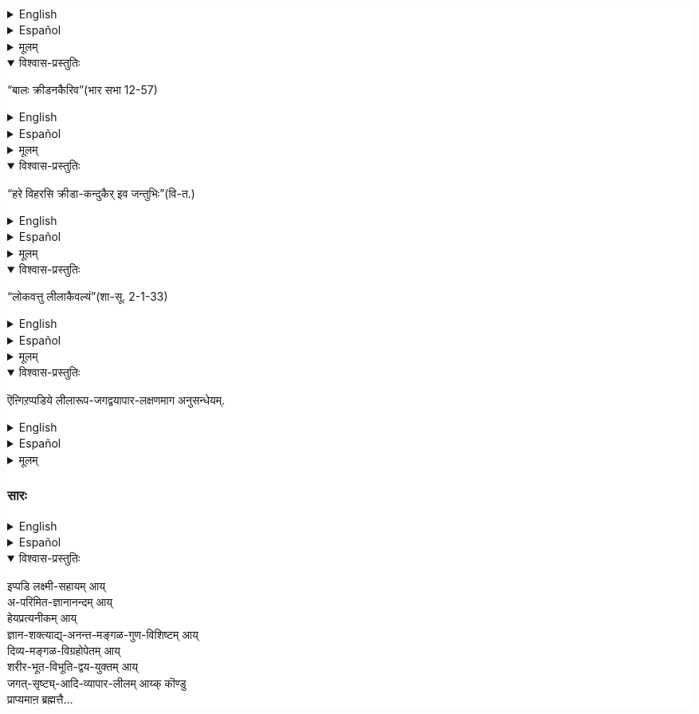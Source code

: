 <details><summary>English</summary></details>

<details><summary>Español</summary></details>

<details><summary>मूलम्</summary></details>

<details open><summary>विश्वास-प्रस्तुतिः</summary>

“बालः क्रीडनकैरिव”(भार  सभा 12-57)
</details>

<details><summary>English</summary></details>

<details><summary>Español</summary></details>

<details><summary>मूलम्</summary></details>

<details open><summary>विश्वास-प्रस्तुतिः</summary>

“हरे विहरसि क्रीडा-कन्दुकैर् इव जन्तुभिः”(वि-त.)
</details>

<details><summary>English</summary></details>

<details><summary>Español</summary></details>

<details><summary>मूलम्</summary></details>

<details open><summary>विश्वास-प्रस्तुतिः</summary>

“लोकवत्तु लीलाकैवल्यं”(शा-सू. 2-1-33)
</details>

<details><summary>English</summary></details>

<details><summary>Español</summary></details>

<details><summary>मूलम्</summary></details>

<details open><summary>विश्वास-प्रस्तुतिः</summary>

ऎऩ्गिऱप्पडिये लीलारूप-जगद्वयापार-लक्षणमाग अनुसन्धेयम्.
</details>

<details><summary>English</summary></details>

<details><summary>Español</summary></details>

<details><summary>मूलम्</summary></details>

### सारः

<details><summary>English</summary></details>

<details><summary>Español</summary></details>

<details open><summary>विश्वास-प्रस्तुतिः</summary>

इप्पडि लक्ष्मी-सहायम् आय्  
अ-परिमित-ज्ञानानन्दम् आय्  
हेयप्रत्यनीकम् आय्  
ज्ञान-शक्त्याद्य्-अनन्त-मङ्गळ-गुण-विशिष्टम् आय्  
दिव्य-मङ्गळ-विग्रहोपेतम् आय्  
शरीर-भूत-विभूति-द्वय-युक्तम् आय्  
जगत्-सृष्ट्य्-आदि-व्यापार-लीलम् आय्क् कॊण्डु  
प्राप्यमाऩ ब्रह्मत्तै…  
</details>
